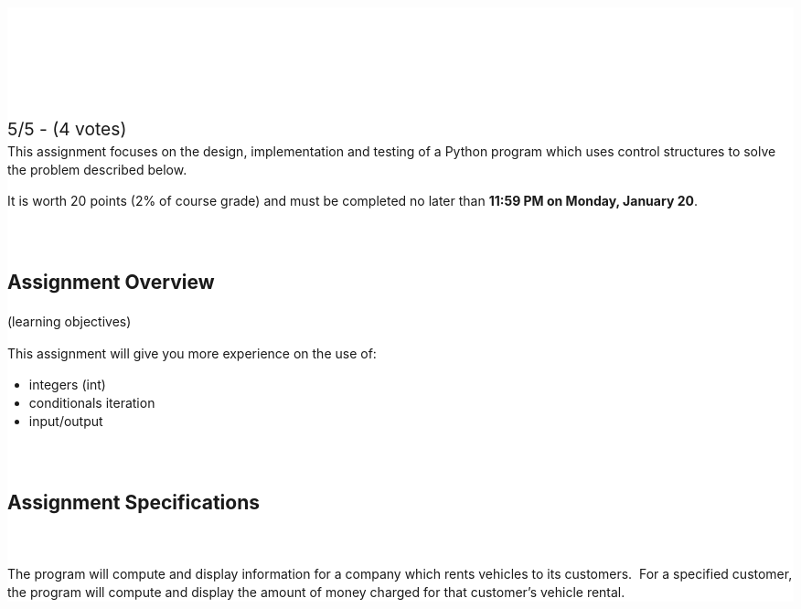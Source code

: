 <div class="kksr-stars-active" style="width: 138px;">
            <div class="kksr-star" style="padding-right: 4px">


<div class="kksr-icon" style="width: 24px; height: 24px;"></div>
        </div>
            <div class="kksr-star" style="padding-right: 4px">


<div class="kksr-icon" style="width: 24px; height: 24px;"></div>
        </div>
            <div class="kksr-star" style="padding-right: 4px">


<div class="kksr-icon" style="width: 24px; height: 24px;"></div>
        </div>
            <div class="kksr-star" style="padding-right: 4px">


<div class="kksr-icon" style="width: 24px; height: 24px;"></div>
        </div>
            <div class="kksr-star" style="padding-right: 4px">


<div class="kksr-icon" style="width: 24px; height: 24px;"></div>
        </div>
    </div>
</div>


<div class="kksr-legend" style="font-size: 19.2px;">
            5/5 - (4 votes)    </div>
    </div>
This assignment focuses on the design, implementation and testing of a Python program which uses control structures to solve the problem described below.

It is worth 20 points (2% of course grade) and must be completed no later than <strong>11:59 PM on Monday, January 20</strong>.

&nbsp;

<h2>Assignment Overview</h2>
(learning objectives)

This assignment will give you more experience on the use of:

<ul>
<li>integers (int)</li>
<li>conditionals iteration</li>
<li>input/output</li>
</ul>
&nbsp;

<h2>Assignment Specifications</h2>
<strong>&nbsp;</strong>

The program will compute and display information for a company which rents vehicles to its customers.&nbsp; For a specified customer, the program will compute and display the amount of money charged for that customer’s vehicle rental.
